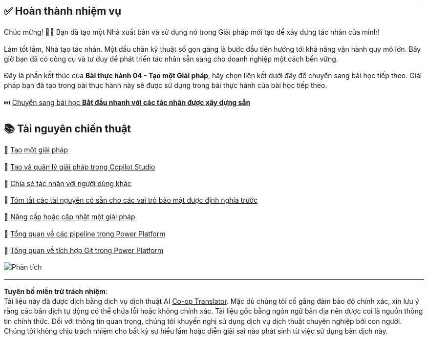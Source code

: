 ## ✅ Hoàn thành nhiệm vụ

Chúc mừng! 👏🏻 Bạn đã tạo một Nhà xuất bản và sử dụng nó trong Giải pháp mới tạo để xây dựng tác nhân của mình!

Làm tốt lắm, Nhà tạo tác nhân. Một dấu chân kỹ thuật số gọn gàng là bước đầu tiên hướng tới khả năng vận hành quy mô lớn. Bây giờ bạn đã có công cụ và tư duy để phát triển tác nhân sẵn sàng cho doanh nghiệp một cách bền vững.

Đây là phần kết thúc của **Bài thực hành 04 - Tạo một Giải pháp**, hãy chọn liên kết dưới đây để chuyển sang bài học tiếp theo. Giải pháp bạn đã tạo trong bài thực hành này sẽ được sử dụng trong bài thực hành của bài học tiếp theo.

⏭️ [Chuyển sang bài học **Bắt đầu nhanh với các tác nhân được xây dựng sẵn**](../05-using-prebuilt-agents/README.md)

## 📚 Tài nguyên chiến thuật

🔗 [Tạo một giải pháp](https://learn.microsoft.com/power-apps/maker/data-platform/create-solution/?WT.mc_id=power-172615-ebenitez)

🔗 [Tạo và quản lý giải pháp trong Copilot Studio](https://learn.microsoft.com/microsoft-copilot-studio/authoring-solutions-overview/?WT.mc_id=power-172615-ebenitez)

🔗 [Chia sẻ tác nhân với người dùng khác](https://learn.microsoft.com/microsoft-copilot-studio/admin-share-bots/?WT.mc_id=power-172615-ebenitez)

🔗 [Tóm tắt các tài nguyên có sẵn cho các vai trò bảo mật được định nghĩa trước](https://learn.microsoft.com/power-platform/admin/database-security#summary-of-resources-available-to-predefined-security-roles/?WT.mc_id=power-172615-ebenitez)

🔗 [Nâng cấp hoặc cập nhật một giải pháp](https://learn.microsoft.com/power-apps/maker/data-platform/update-solutions/?WT.mc_id=power-172615-ebenitez)

🔗 [Tổng quan về các pipeline trong Power Platform](https://learn.microsoft.com/power-platform/alm/pipelines/?WT.mc_id=power-172615-ebenitez)

🔗 [Tổng quan về tích hợp Git trong Power Platform](https://learn.microsoft.com/power-platform/alm/git-integration/overview/?WT.mc_id=power-172615-ebenitez)

<img src="https://m365-visitor-stats.azurewebsites.net/agent-academy/recruit/04-creating-a-solution" alt="Phân tích" />

---

**Tuyên bố miễn trừ trách nhiệm**:  
Tài liệu này đã được dịch bằng dịch vụ dịch thuật AI [Co-op Translator](https://github.com/Azure/co-op-translator). Mặc dù chúng tôi cố gắng đảm bảo độ chính xác, xin lưu ý rằng các bản dịch tự động có thể chứa lỗi hoặc không chính xác. Tài liệu gốc bằng ngôn ngữ bản địa nên được coi là nguồn thông tin chính thức. Đối với thông tin quan trọng, chúng tôi khuyến nghị sử dụng dịch vụ dịch thuật chuyên nghiệp bởi con người. Chúng tôi không chịu trách nhiệm cho bất kỳ sự hiểu lầm hoặc diễn giải sai nào phát sinh từ việc sử dụng bản dịch này.